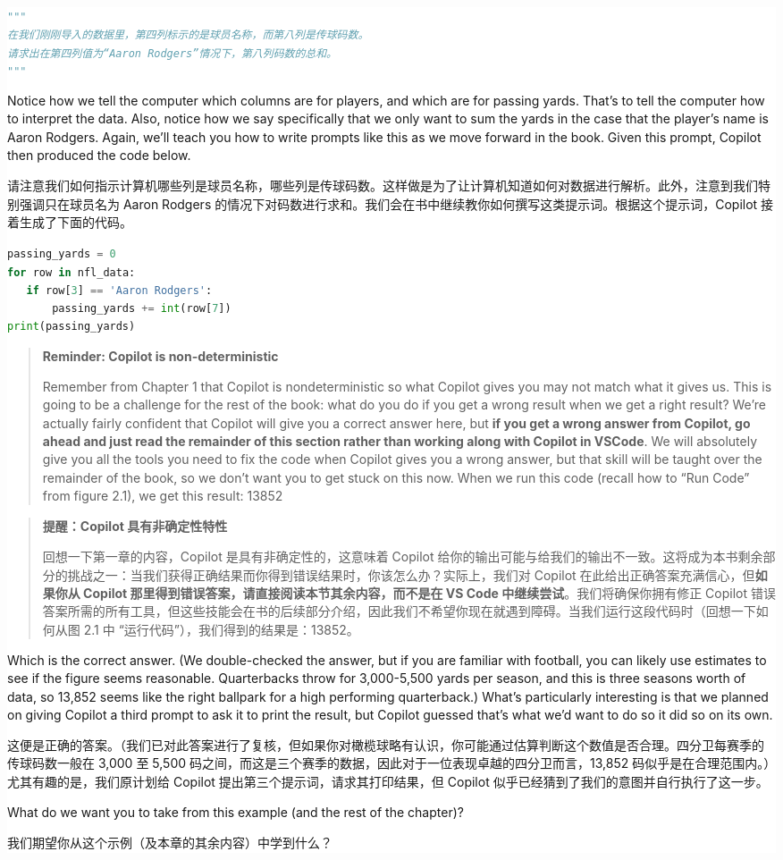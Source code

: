 ```python
"""
在我们刚刚导入的数据里，第四列标示的是球员名称，而第八列是传球码数。
请求出在第四列值为“Aaron Rodgers”情况下，第八列码数的总和。
"""
```

Notice how we tell the computer which columns are for players, and which are for passing yards. That’s to tell the computer how to interpret the data. Also, notice how we say specifically that we only want to sum the yards in the case that the player’s name is Aaron Rodgers. Again, we’ll teach you how to write prompts like this as we move forward in the book. Given this prompt, Copilot then produced the code below.

请注意我们如何指示计算机哪些列是球员名称，哪些列是传球码数。这样做是为了让计算机知道如何对数据进行解析。此外，注意到我们特别强调只在球员名为 Aaron Rodgers 的情况下对码数进行求和。我们会在书中继续教你如何撰写这类提示词。根据这个提示词，Copilot 接着生成了下面的代码。

```python
passing_yards = 0
for row in nfl_data:
   if row[3] == 'Aaron Rodgers':
       passing_yards += int(row[7])
print(passing_yards)
```

> **Reminder: Copilot is non-deterministic**
>
> Remember from Chapter 1 that Copilot is nondeterministic so what Copilot gives you may not match what it gives us. This is going to be a challenge for the rest of the book: what do you do if you get a wrong result when we get a right result? We’re actually fairly confident that Copilot will give you a correct answer here, but **if you get a wrong answer from Copilot, go ahead and just read the remainder of this section rather than working along with Copilot in VSCode**. We will absolutely give you all the tools you need to fix the code when Copilot gives you a wrong answer, but that skill will be taught over the remainder of the book, so we don’t want you to get stuck on this now. When we run this code (recall how to “Run Code” from figure 2.1), we get this result: 13852

> **提醒：Copilot 具有非确定性特性**
>
> 回想一下第一章的内容，Copilot 是具有非确定性的，这意味着 Copilot 给你的输出可能与给我们的输出不一致。这将成为本书剩余部分的挑战之一：当我们获得正确结果而你得到错误结果时，你该怎么办？实际上，我们对 Copilot 在此给出正确答案充满信心，但**如果你从 Copilot 那里得到错误答案，请直接阅读本节其余内容，而不是在 VS Code 中继续尝试**。我们将确保你拥有修正 Copilot 错误答案所需的所有工具，但这些技能会在书的后续部分介绍，因此我们不希望你现在就遇到障碍。当我们运行这段代码时（回想一下如何从图 2.1 中 “运行代码”），我们得到的结果是：13852。

Which is the correct answer. (We double-checked the answer, but if you are familiar with football, you can likely use estimates to see if the figure seems reasonable. Quarterbacks throw for 3,000-5,500 yards per season, and this is three seasons worth of data, so 13,852 seems like the right ballpark for a high performing quarterback.) What’s particularly interesting is that we planned on giving Copilot a third prompt to ask it to print the result, but Copilot guessed that’s what we’d want to do so it did so on its own.

这便是正确的答案。（我们已对此答案进行了复核，但如果你对橄榄球略有认识，你可能通过估算判断这个数值是否合理。四分卫每赛季的传球码数一般在 3,000 至 5,500 码之间，而这是三个赛季的数据，因此对于一位表现卓越的四分卫而言，13,852 码似乎是在合理范围内。）尤其有趣的是，我们原计划给 Copilot 提出第三个提示词，请求其打印结果，但 Copilot 似乎已经猜到了我们的意图并自行执行了这一步。

What do we want you to take from this example (and the rest of the chapter)?

我们期望你从这个示例（及本章的其余内容）中学到什么？
